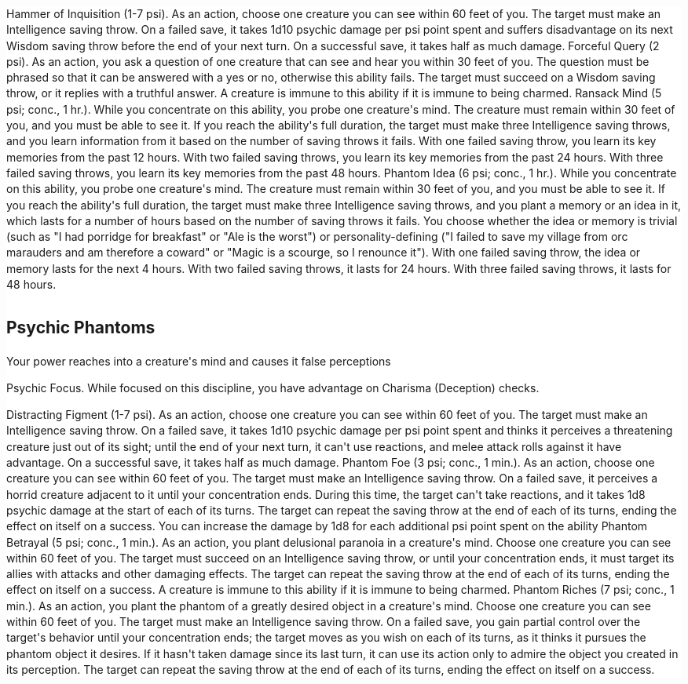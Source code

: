Hammer of Inquisition \(1-7 psi\). As an action, choose one creature you can see within 60 feet of you. The target must make an Intelligence saving throw. On a failed save, it takes 1d10 psychic damage per psi point spent and suffers disadvantage on its next Wisdom saving throw before the end of your next turn. On a successful save, it takes half as much damage. Forceful Query \(2 psi\). As an action, you ask a question of one creature that can see and hear you within 30 feet of you. The question must be phrased so that it can be answered with a yes or no, otherwise this ability fails. The target must succeed on a Wisdom saving throw, or it replies with a truthful answer. A creature is immune to this ability if it is immune to being charmed. Ransack Mind \(5 psi; conc., 1 hr.\). While you concentrate on this ability, you probe one creature's mind. The creature must remain within 30 feet of you, and you must be able to see it. If you reach the ability's full duration, the target must make three Intelligence saving throws, and you learn information from it based on the number of saving throws it fails. With one failed saving throw, you learn its key memories from the past 12 hours. With two failed saving throws, you learn its key memories from the past 24 hours. With three failed saving throws, you learn its key memories from the past 48 hours. Phantom Idea \(6 psi; conc., 1 hr.\). While you concentrate on this ability, you probe one creature's mind. The creature must remain within 30 feet of you, and you must be able to see it. If you reach the ability's full duration, the target must make three Intelligence saving throws, and you plant a memory or an idea in it, which lasts for a number of hours based on the number of saving throws it fails. You choose whether the idea or memory is trivial \(such as "I had porridge for breakfast" or "Ale is the worst"\) or personality-defining \("I failed to save my village from orc marauders and am therefore a coward" or "Magic is a scourge, so I renounce it"\). With one failed saving throw, the idea or memory lasts for the next 4 hours. With two failed saving throws, it lasts for 24 hours. With three failed saving throws, it lasts for 48 hours. 

## Psychic Phantoms

Your power reaches into a creature's mind and causes it false perceptions

Psychic Focus. While focused on this discipline, you have advantage on Charisma \(Deception\) checks.

Distracting Figment \(1-7 psi\). As an action, choose one creature you can see within 60 feet of you. The target must make an Intelligence saving throw. On a failed save, it takes 1d10 psychic damage per psi point spent and thinks it perceives a threatening creature just out of its sight; until the end of your next turn, it can't use reactions, and melee attack rolls against it have advantage. On a successful save, it takes half as much damage. Phantom Foe \(3 psi; conc., 1 min.\). As an action, choose one creature you can see within 60 feet of you. The target must make an Intelligence saving throw. On a failed save, it perceives a horrid creature adjacent to it until your concentration ends. During this time, the target can't take reactions, and it takes 1d8 psychic damage at the start of each of its turns. The target can repeat the saving throw at the end of each of its turns, ending the effect on itself on a success. You can increase the damage by 1d8 for each additional psi point spent on the ability Phantom Betrayal \(5 psi; conc., 1 min.\). As an action, you plant delusional paranoia in a creature's mind. Choose one creature you can see within 60 feet of you. The target must succeed on an Intelligence saving throw, or until your concentration ends, it must target its allies with attacks and other damaging effects. The target can repeat the saving throw at the end of each of its turns, ending the effect on itself on a success. A creature is immune to this ability if it is immune to being charmed. Phantom Riches \(7 psi; conc., 1 min.\). As an action, you plant the phantom of a greatly desired object in a creature's mind. Choose one creature you can see within 60 feet of you. The target must make an Intelligence saving throw. On a failed save, you gain partial control over the target's behavior until your concentration ends; the target moves as you wish on each of its turns, as it thinks it pursues the phantom object it desires. If it hasn't taken damage since its last turn, it can use its action only to admire the object you created in its perception. The target can repeat the saving throw at the end of each of its turns, ending the effect on itself on a success. 

